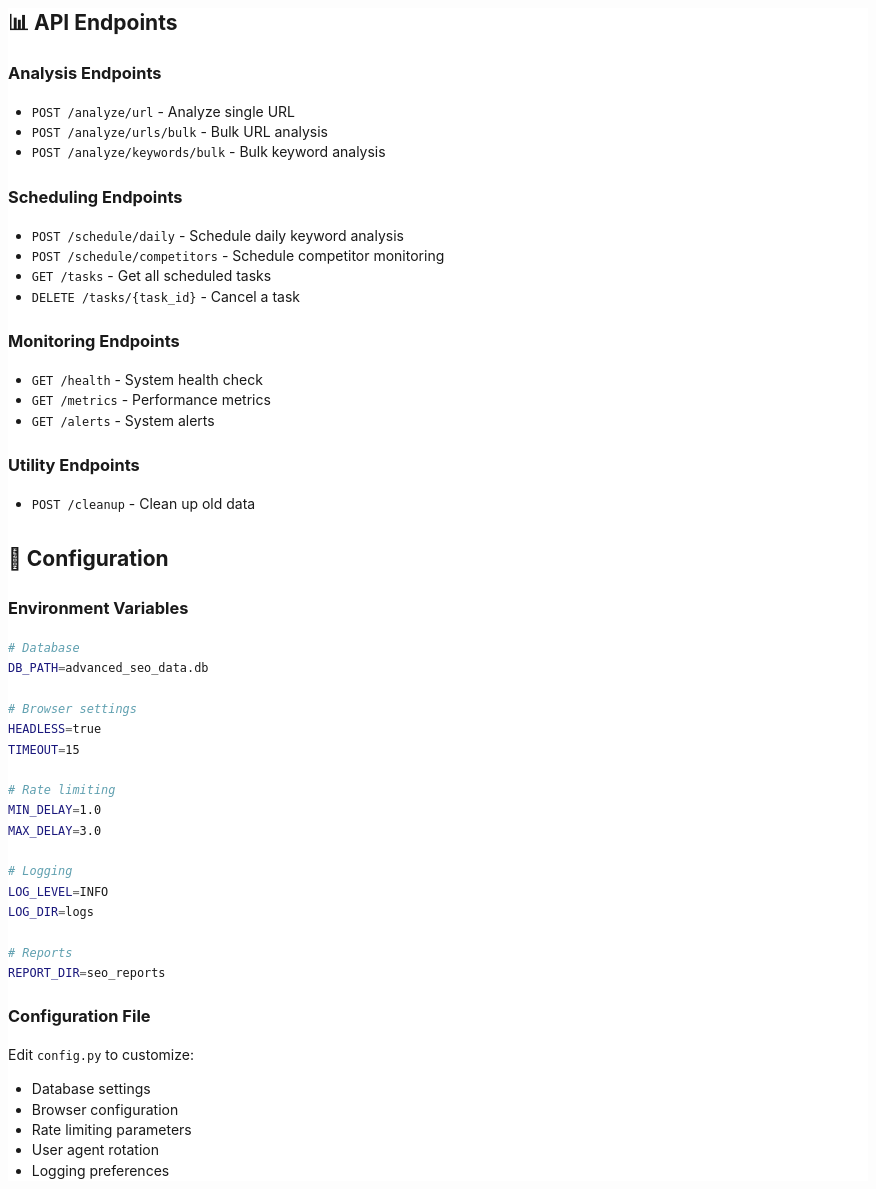 ## 📊 API Endpoints

### Analysis Endpoints
- `POST /analyze/url` - Analyze single URL
- `POST /analyze/urls/bulk` - Bulk URL analysis
- `POST /analyze/keywords/bulk` - Bulk keyword analysis

### Scheduling Endpoints
- `POST /schedule/daily` - Schedule daily keyword analysis
- `POST /schedule/competitors` - Schedule competitor monitoring
- `GET /tasks` - Get all scheduled tasks
- `DELETE /tasks/{task_id}` - Cancel a task

### Monitoring Endpoints
- `GET /health` - System health check
- `GET /metrics` - Performance metrics
- `GET /alerts` - System alerts

### Utility Endpoints
- `POST /cleanup` - Clean up old data

## 🔧 Configuration

### Environment Variables
```bash
# Database
DB_PATH=advanced_seo_data.db

# Browser settings
HEADLESS=true
TIMEOUT=15

# Rate limiting
MIN_DELAY=1.0
MAX_DELAY=3.0

# Logging
LOG_LEVEL=INFO
LOG_DIR=logs

# Reports
REPORT_DIR=seo_reports
```

### Configuration File
Edit `config.py` to customize:
- Database settings
- Browser configuration
- Rate limiting parameters
- User agent rotation
- Logging preferences
